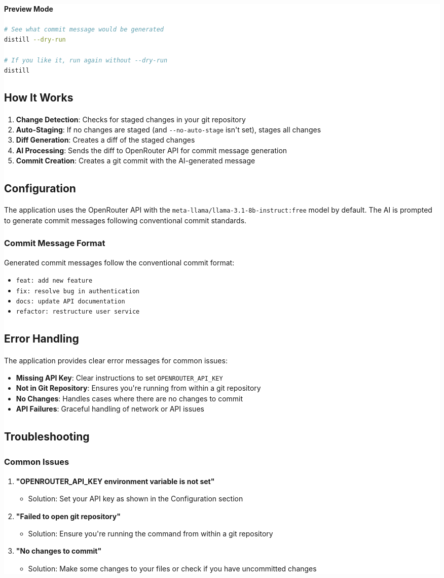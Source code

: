 #### Preview Mode
```bash
# See what commit message would be generated
distill --dry-run

# If you like it, run again without --dry-run
distill
```

## How It Works

1. **Change Detection**: Checks for staged changes in your git repository
2. **Auto-Staging**: If no changes are staged (and `--no-auto-stage` isn't set), stages all changes
3. **Diff Generation**: Creates a diff of the staged changes
4. **AI Processing**: Sends the diff to OpenRouter API for commit message generation
5. **Commit Creation**: Creates a git commit with the AI-generated message

## Configuration

The application uses the OpenRouter API with the `meta-llama/llama-3.1-8b-instruct:free` model by default. The AI is prompted to generate commit messages following conventional commit standards.

### Commit Message Format

Generated commit messages follow the conventional commit format:
- `feat: add new feature`
- `fix: resolve bug in authentication`
- `docs: update API documentation`
- `refactor: restructure user service`

## Error Handling

The application provides clear error messages for common issues:

- **Missing API Key**: Clear instructions to set `OPENROUTER_API_KEY`
- **Not in Git Repository**: Ensures you're running from within a git repository
- **No Changes**: Handles cases where there are no changes to commit
- **API Failures**: Graceful handling of network or API issues

## Troubleshooting

### Common Issues

1. **"OPENROUTER_API_KEY environment variable is not set"**
   - Solution: Set your API key as shown in the Configuration section

2. **"Failed to open git repository"**
   - Solution: Ensure you're running the command from within a git repository

3. **"No changes to commit"**
   - Solution: Make some changes to your files or check if you have uncommitted changes
